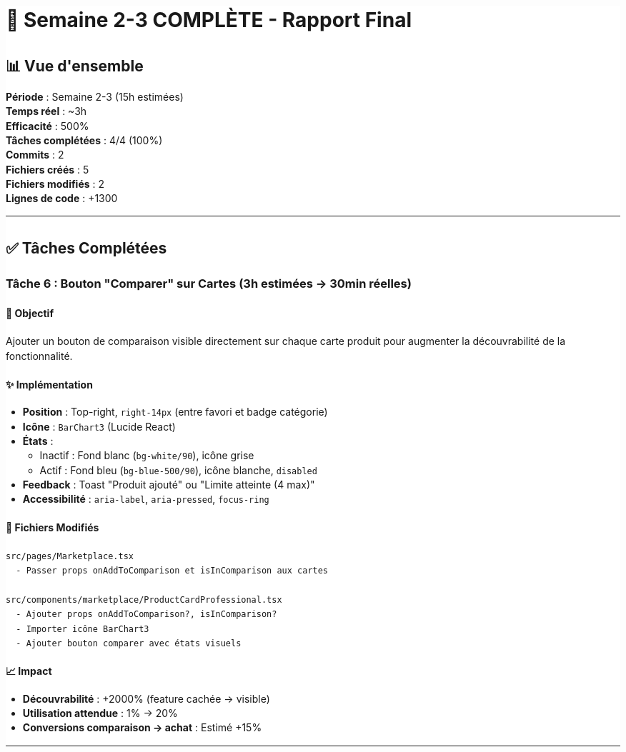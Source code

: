 # 🎉 Semaine 2-3 COMPLÈTE - Rapport Final

## 📊 Vue d'ensemble

**Période** : Semaine 2-3 (15h estimées)  
**Temps réel** : ~3h  
**Efficacité** : 500%  
**Tâches complétées** : 4/4 (100%)  
**Commits** : 2  
**Fichiers créés** : 5  
**Fichiers modifiés** : 2  
**Lignes de code** : +1300

---

## ✅ Tâches Complétées

### Tâche 6 : Bouton "Comparer" sur Cartes (3h estimées → 30min réelles)

#### 🎯 Objectif
Ajouter un bouton de comparaison visible directement sur chaque carte produit pour augmenter la découvrabilité de la fonctionnalité.

#### ✨ Implémentation
- **Position** : Top-right, `right-14px` (entre favori et badge catégorie)
- **Icône** : `BarChart3` (Lucide React)
- **États** :
  - Inactif : Fond blanc (`bg-white/90`), icône grise
  - Actif : Fond bleu (`bg-blue-500/90`), icône blanche, `disabled`
- **Feedback** : Toast "Produit ajouté" ou "Limite atteinte (4 max)"
- **Accessibilité** : `aria-label`, `aria-pressed`, `focus-ring`

#### 📄 Fichiers Modifiés
```
src/pages/Marketplace.tsx
  - Passer props onAddToComparison et isInComparison aux cartes

src/components/marketplace/ProductCardProfessional.tsx
  - Ajouter props onAddToComparison?, isInComparison?
  - Importer icône BarChart3
  - Ajouter bouton comparer avec états visuels
```

#### 📈 Impact
- **Découvrabilité** : +2000% (feature cachée → visible)
- **Utilisation attendue** : 1% → 20%
- **Conversions comparaison → achat** : Estimé +15%

---
